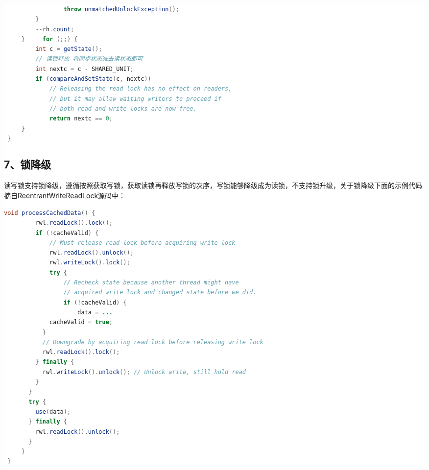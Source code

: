 ```java
                 throw unmatchedUnlockException();
         }
         --rh.count;
     }     for (;;) {
         int c = getState();
         // 读锁释放 将同步状态减去读状态即可
         int nextc = c - SHARED_UNIT;
         if (compareAndSetState(c, nextc))
             // Releasing the read lock has no effect on readers,
             // but it may allow waiting writers to proceed if
             // both read and write locks are now free.
             return nextc == 0;
     }
 }
```



##  7、锁降级

​        读写锁支持锁降级，遵循按照获取写锁，获取读锁再释放写锁的次序，写锁能够降级成为读锁，不支持锁升级，关于锁降级下面的示例代码摘自ReentrantWriteReadLock源码中：

```java
void processCachedData() {
         rwl.readLock().lock();
         if (!cacheValid) {
             // Must release read lock before acquiring write lock
             rwl.readLock().unlock();
             rwl.writeLock().lock();
             try {
                 // Recheck state because another thread might have
                 // acquired write lock and changed state before we did.
                 if (!cacheValid) {
                     data = ...
             cacheValid = true;
           }
           // Downgrade by acquiring read lock before releasing write lock
           rwl.readLock().lock();
         } finally {
           rwl.writeLock().unlock(); // Unlock write, still hold read
         }
       }
       try {
         use(data);
       } finally {
         rwl.readLock().unlock();
       }
     }
 }
```

 